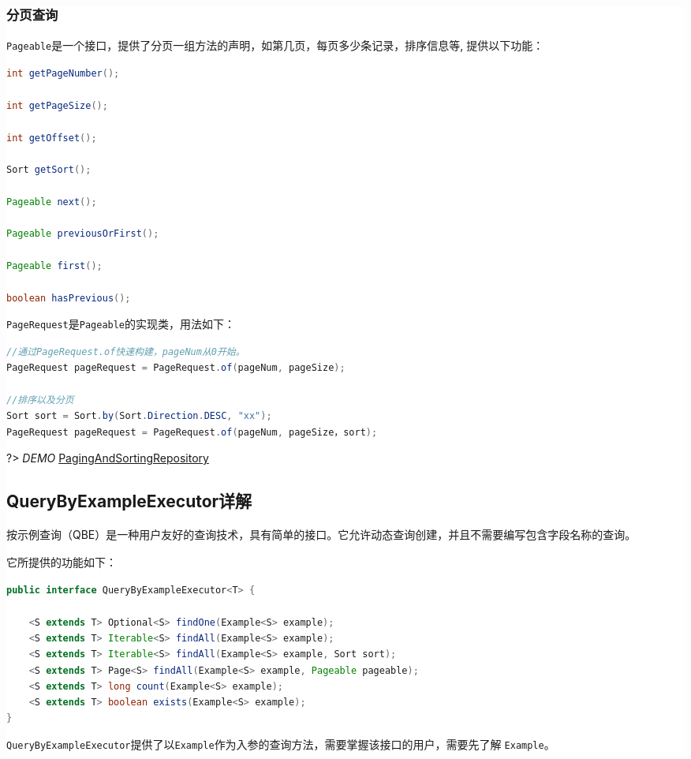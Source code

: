 ### 分页查询

`Pageable`是一个接口，提供了分页一组方法的声明，如第几页，每页多少条记录，排序信息等, 提供以下功能：

```java
int getPageNumber();

int getPageSize();

int getOffset();

Sort getSort();

Pageable next();

Pageable previousOrFirst();

Pageable first();

boolean hasPrevious();
```

`PageRequest`是`Pageable`的实现类，用法如下：

```java
//通过PageRequest.of快速构建，pageNum从0开始。
PageRequest pageRequest = PageRequest.of(pageNum, pageSize);

//排序以及分页
Sort sort = Sort.by(Sort.Direction.DESC, "xx");
PageRequest pageRequest = PageRequest.of(pageNum, pageSize，sort);
```

?> _DEMO_ [PagingAndSortingRepository](https://github.com/LvanLiu/demo-all-in-one/blob/master/jpa-demo/src/test/java/com/lvan/jpademo/repository/PagingAndSortingRepositoryTest.java)

## QueryByExampleExecutor详解

按示例查询（QBE）是一种用户友好的查询技术，具有简单的接口。它允许动态查询创建，并且不需要编写包含字段名称的查询。

它所提供的功能如下：

```java
public interface QueryByExampleExecutor<T> {

	<S extends T> Optional<S> findOne(Example<S> example);
	<S extends T> Iterable<S> findAll(Example<S> example);
	<S extends T> Iterable<S> findAll(Example<S> example, Sort sort);
	<S extends T> Page<S> findAll(Example<S> example, Pageable pageable);
	<S extends T> long count(Example<S> example);
	<S extends T> boolean exists(Example<S> example);
}
```

`QueryByExampleExecutor`提供了以`Example`作为入参的查询方法，需要掌握该接口的用户，需要先了解 `Example`。
